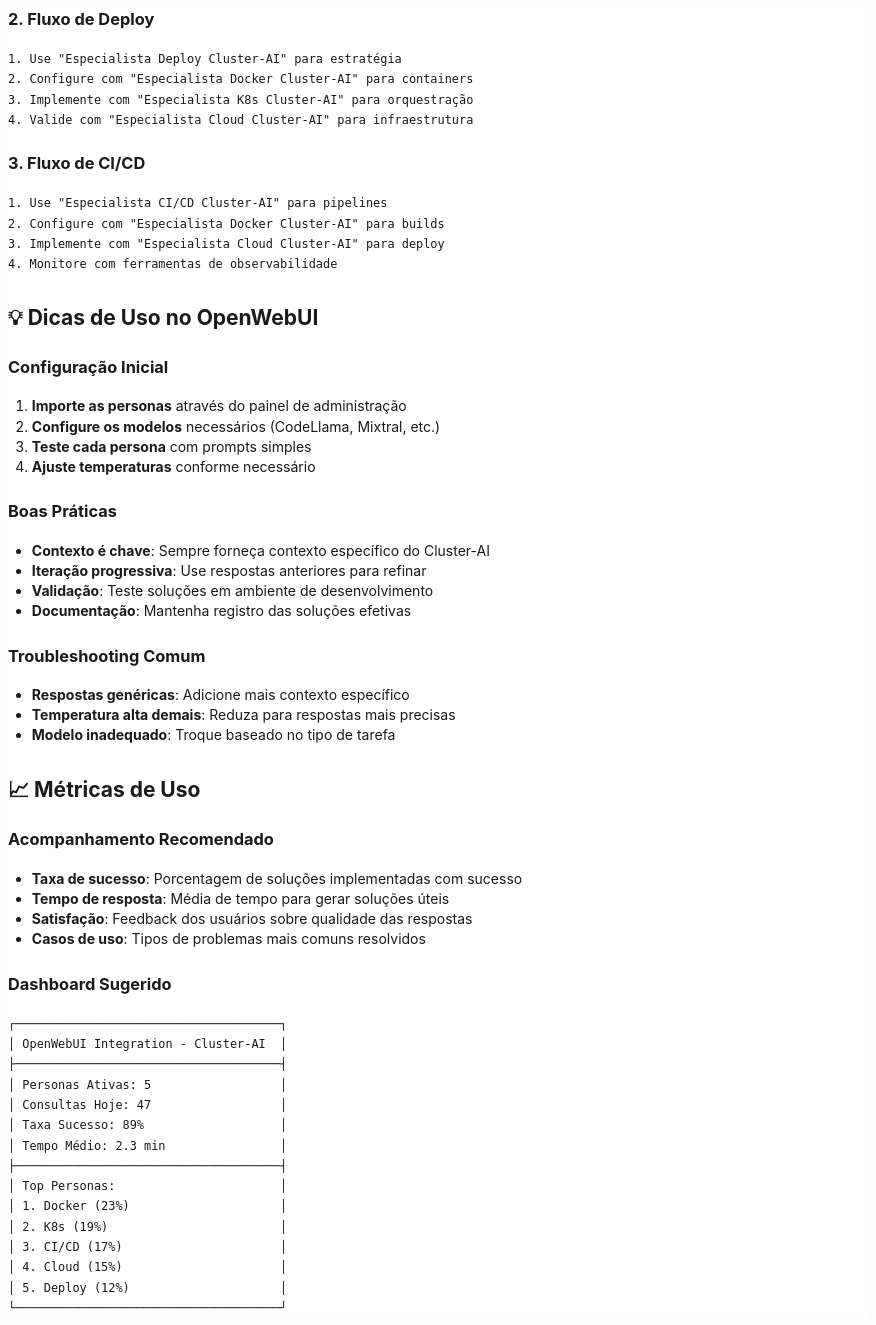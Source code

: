 ### 2. Fluxo de Deploy
```
1. Use "Especialista Deploy Cluster-AI" para estratégia
2. Configure com "Especialista Docker Cluster-AI" para containers
3. Implemente com "Especialista K8s Cluster-AI" para orquestração
4. Valide com "Especialista Cloud Cluster-AI" para infraestrutura
```

### 3. Fluxo de CI/CD
```
1. Use "Especialista CI/CD Cluster-AI" para pipelines
2. Configure com "Especialista Docker Cluster-AI" para builds
3. Implemente com "Especialista Cloud Cluster-AI" para deploy
4. Monitore com ferramentas de observabilidade
```

## 💡 Dicas de Uso no OpenWebUI

### Configuração Inicial
1. **Importe as personas** através do painel de administração
2. **Configure os modelos** necessários (CodeLlama, Mixtral, etc.)
3. **Teste cada persona** com prompts simples
4. **Ajuste temperaturas** conforme necessário

### Boas Práticas
- **Contexto é chave**: Sempre forneça contexto específico do Cluster-AI
- **Iteração progressiva**: Use respostas anteriores para refinar
- **Validação**: Teste soluções em ambiente de desenvolvimento
- **Documentação**: Mantenha registro das soluções efetivas

### Troubleshooting Comum
- **Respostas genéricas**: Adicione mais contexto específico
- **Temperatura alta demais**: Reduza para respostas mais precisas
- **Modelo inadequado**: Troque baseado no tipo de tarefa

## 📈 Métricas de Uso

### Acompanhamento Recomendado
- **Taxa de sucesso**: Porcentagem de soluções implementadas com sucesso
- **Tempo de resposta**: Média de tempo para gerar soluções úteis
- **Satisfação**: Feedback dos usuários sobre qualidade das respostas
- **Casos de uso**: Tipos de problemas mais comuns resolvidos

### Dashboard Sugerido
```
┌─────────────────────────────────────┐
│ OpenWebUI Integration - Cluster-AI  │
├─────────────────────────────────────┤
│ Personas Ativas: 5                  │
│ Consultas Hoje: 47                  │
│ Taxa Sucesso: 89%                   │
│ Tempo Médio: 2.3 min                │
├─────────────────────────────────────┤
│ Top Personas:                       │
│ 1. Docker (23%)                     │
│ 2. K8s (19%)                        │
│ 3. CI/CD (17%)                      │
│ 4. Cloud (15%)                      │
│ 5. Deploy (12%)                     │
└─────────────────────────────────────┘
```
